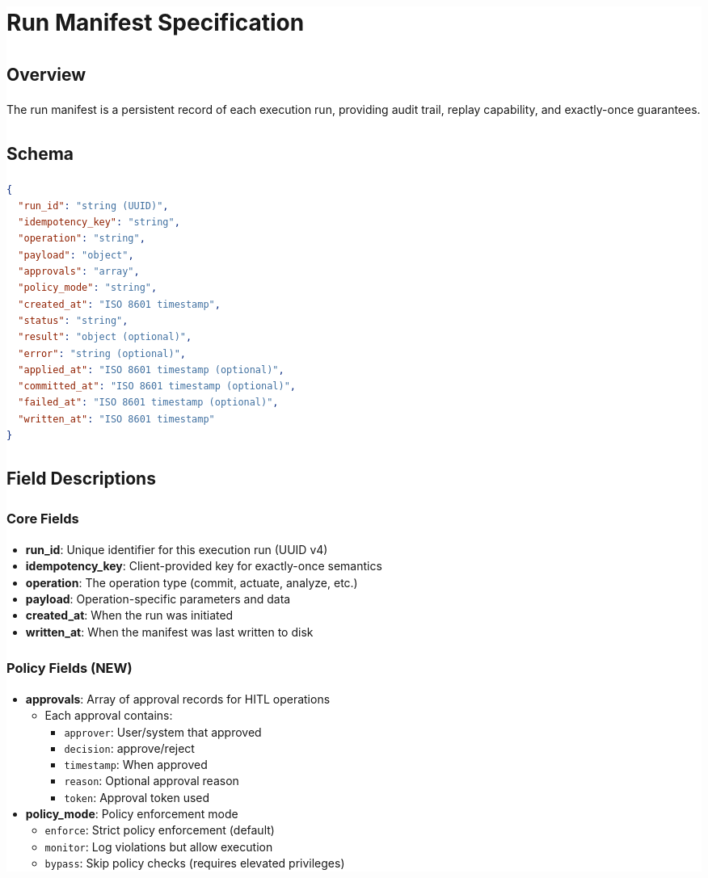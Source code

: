 # Run Manifest Specification

## Overview
The run manifest is a persistent record of each execution run, providing audit trail, replay capability, and exactly-once guarantees.

## Schema

```json
{
  "run_id": "string (UUID)",
  "idempotency_key": "string",
  "operation": "string",
  "payload": "object",
  "approvals": "array",
  "policy_mode": "string",
  "created_at": "ISO 8601 timestamp",
  "status": "string",
  "result": "object (optional)",
  "error": "string (optional)",
  "applied_at": "ISO 8601 timestamp (optional)",
  "committed_at": "ISO 8601 timestamp (optional)",
  "failed_at": "ISO 8601 timestamp (optional)",
  "written_at": "ISO 8601 timestamp"
}
```

## Field Descriptions

### Core Fields
- **run_id**: Unique identifier for this execution run (UUID v4)
- **idempotency_key**: Client-provided key for exactly-once semantics
- **operation**: The operation type (commit, actuate, analyze, etc.)
- **payload**: Operation-specific parameters and data
- **created_at**: When the run was initiated
- **written_at**: When the manifest was last written to disk

### Policy Fields (NEW)
- **approvals**: Array of approval records for HITL operations
  - Each approval contains:
    - `approver`: User/system that approved
    - `decision`: approve/reject
    - `timestamp`: When approved
    - `reason`: Optional approval reason
    - `token`: Approval token used
- **policy_mode**: Policy enforcement mode
  - `enforce`: Strict policy enforcement (default)
  - `monitor`: Log violations but allow execution
  - `bypass`: Skip policy checks (requires elevated privileges)
